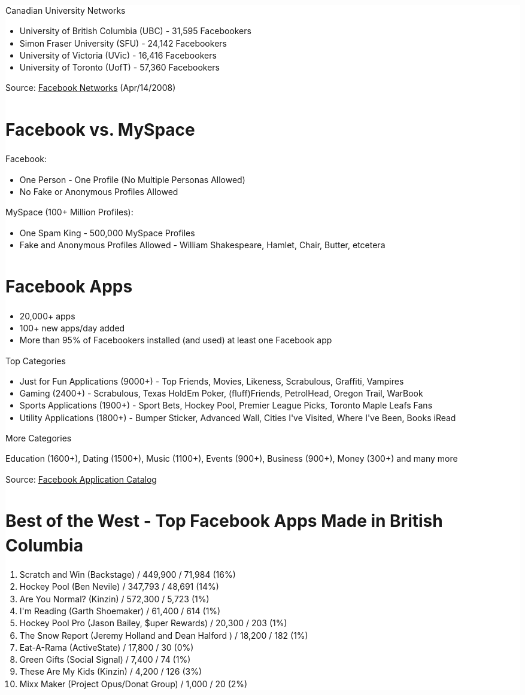 Canadian University Networks

* University of British Columbia (UBC) - 31,595 Facebookers
* Simon Fraser University (SFU) - 24,142 Facebookers
* University of Victoria (UVic) - 16,416 Facebookers
* University of Toronto (UofT) - 57,360 Facebookers

Source: [Facebook Networks](http://www.facebook.com/networks/networks.php) (Apr/14/2008)


# Facebook vs. MySpace

Facebook:

* One Person - One Profile (No Multiple Personas Allowed)
* No Fake or Anonymous Profiles Allowed

MySpace (100+ Million Profiles):

* One Spam King - 500,000 MySpace Profiles
* Fake and Anonymous Profiles Allowed - William Shakespeare, Hamlet, Chair, Butter, etcetera



# Facebook Apps

* 20,000+ apps
* 100+ new apps/day added
* More than 95% of Facebookers installed (and used) at least one Facebook app

Top Categories

* Just for Fun Applications (9000+) - Top Friends, Movies, Likeness, Scrabulous, Graffiti, Vampires
* Gaming (2400+) - Scrabulous, Texas HoldEm Poker, (fluff)Friends, PetrolHead, Oregon Trail, WarBook
* Sports Applications (1900+) - Sport Bets, Hockey Pool, Premier League Picks, Toronto Maple Leafs Fans
* Utility Applications (1800+) - Bumper Sticker, Advanced Wall, Cities I've Visited, Where I've Been, Books iRead

More Categories

Education (1600+), Dating (1500+), Music (1100+), Events (900+), Business (900+), Money (300+) and many more

Source: [Facebook Application Catalog](http://www.facebook.com/apps)


# Best of the West - Top Facebook Apps Made in British Columbia

 1. Scratch and Win (Backstage) / 449,900 / 71,984 (16%)
 2. Hockey Pool (Ben Nevile) / 347,793 / 48,691 (14%)
 3. Are You Normal? (Kinzin) / 572,300 / 5,723 (1%)
 4. I'm Reading (Garth Shoemaker) / 61,400 / 614 (1%) 
 5. Hockey Pool Pro (Jason Bailey, $uper Rewards) / 20,300 / 203 (1%)
 6. The Snow Report (Jeremy Holland and Dean Halford ) / 18,200 / 182 (1%)
 7. Eat-A-Rama (ActiveState) / 17,800 / 30 (0%)
 8. Green Gifts (Social Signal) / 7,400 / 74 (1%)
 9. These Are My Kids (Kinzin) / 4,200 / 126 (3%)
10. Mixx Maker (Project Opus/Donat Group) / 1,000 / 20 (2%) 
